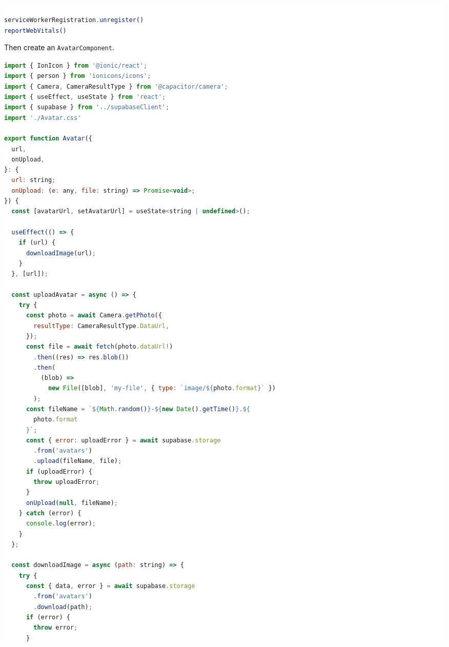 ```jsx

serviceWorkerRegistration.unregister()
reportWebVitals()
```

Then create an `AvatarComponent`.

```jsx
import { IonIcon } from '@ionic/react';
import { person } from 'ionicons/icons';
import { Camera, CameraResultType } from '@capacitor/camera';
import { useEffect, useState } from 'react';
import { supabase } from '../supabaseClient';
import './Avatar.css'

export function Avatar({
  url,
  onUpload,
}: {
  url: string;
  onUpload: (e: any, file: string) => Promise<void>;
}) {
  const [avatarUrl, setAvatarUrl] = useState<string | undefined>();

  useEffect(() => {
    if (url) {
      downloadImage(url);
    }
  }, [url]);

  const uploadAvatar = async () => {
    try {
      const photo = await Camera.getPhoto({
        resultType: CameraResultType.DataUrl,
      });
      const file = await fetch(photo.dataUrl!)
        .then((res) => res.blob())
        .then(
          (blob) =>
            new File([blob], 'my-file', { type: `image/${photo.format}` })
        );
      const fileName = `${Math.random()}-${new Date().getTime()}.${
        photo.format
      }`;
      const { error: uploadError } = await supabase.storage
        .from('avatars')
        .upload(fileName, file);
      if (uploadError) {
        throw uploadError;
      }
      onUpload(null, fileName);
    } catch (error) {
      console.log(error);
    }
  };

  const downloadImage = async (path: string) => {
    try {
      const { data, error } = await supabase.storage
        .from('avatars')
        .download(path);
      if (error) {
        throw error;
      }
```